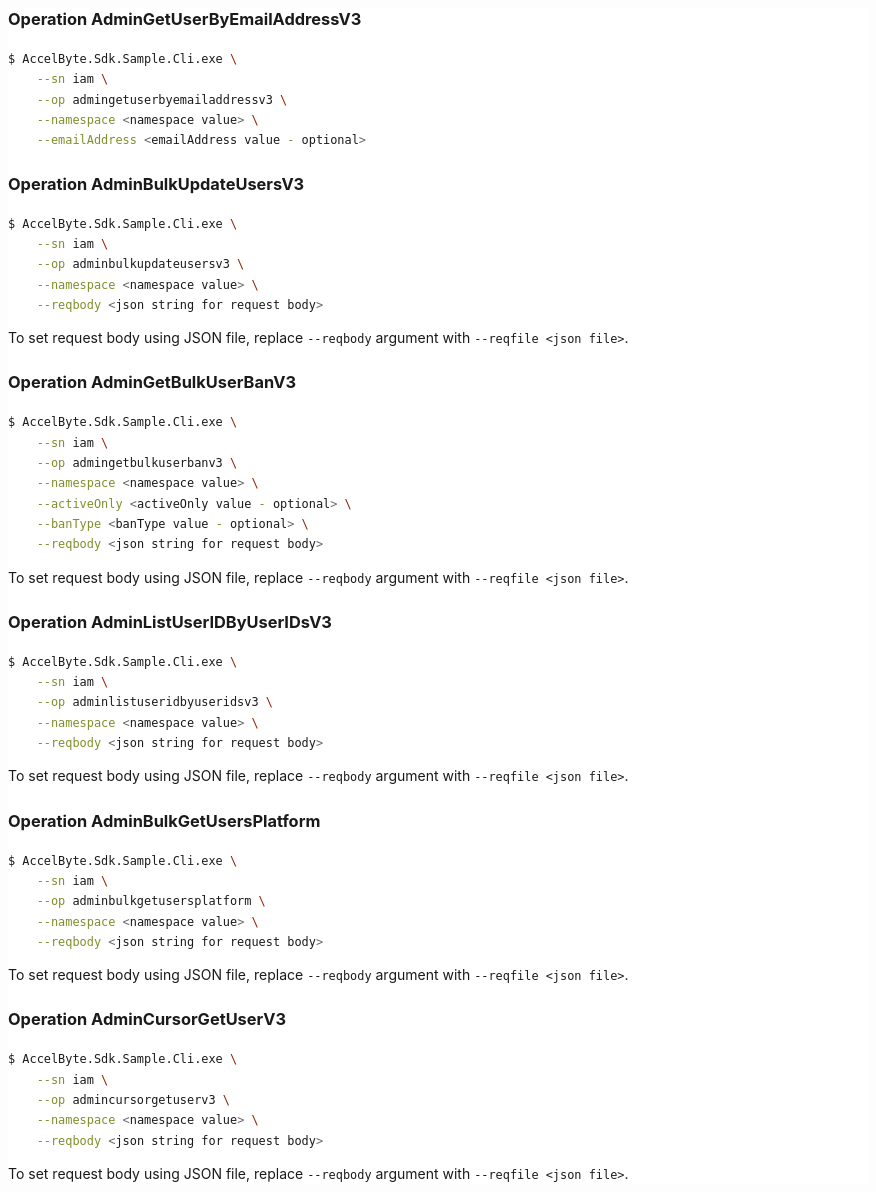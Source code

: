 ### Operation AdminGetUserByEmailAddressV3
```sh
$ AccelByte.Sdk.Sample.Cli.exe \
    --sn iam \
    --op admingetuserbyemailaddressv3 \
    --namespace <namespace value> \
    --emailAddress <emailAddress value - optional>
```

### Operation AdminBulkUpdateUsersV3
```sh
$ AccelByte.Sdk.Sample.Cli.exe \
    --sn iam \
    --op adminbulkupdateusersv3 \
    --namespace <namespace value> \
    --reqbody <json string for request body>
```
To set request body using JSON file, replace `--reqbody` argument with `--reqfile <json file>`.

### Operation AdminGetBulkUserBanV3
```sh
$ AccelByte.Sdk.Sample.Cli.exe \
    --sn iam \
    --op admingetbulkuserbanv3 \
    --namespace <namespace value> \
    --activeOnly <activeOnly value - optional> \
    --banType <banType value - optional> \
    --reqbody <json string for request body>
```
To set request body using JSON file, replace `--reqbody` argument with `--reqfile <json file>`.

### Operation AdminListUserIDByUserIDsV3
```sh
$ AccelByte.Sdk.Sample.Cli.exe \
    --sn iam \
    --op adminlistuseridbyuseridsv3 \
    --namespace <namespace value> \
    --reqbody <json string for request body>
```
To set request body using JSON file, replace `--reqbody` argument with `--reqfile <json file>`.

### Operation AdminBulkGetUsersPlatform
```sh
$ AccelByte.Sdk.Sample.Cli.exe \
    --sn iam \
    --op adminbulkgetusersplatform \
    --namespace <namespace value> \
    --reqbody <json string for request body>
```
To set request body using JSON file, replace `--reqbody` argument with `--reqfile <json file>`.

### Operation AdminCursorGetUserV3
```sh
$ AccelByte.Sdk.Sample.Cli.exe \
    --sn iam \
    --op admincursorgetuserv3 \
    --namespace <namespace value> \
    --reqbody <json string for request body>
```
To set request body using JSON file, replace `--reqbody` argument with `--reqfile <json file>`.
